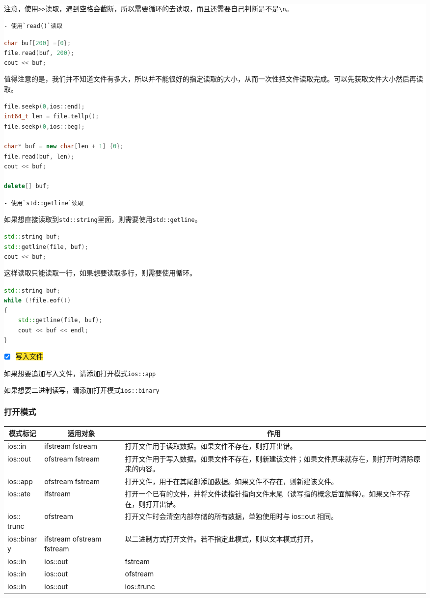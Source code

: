 注意，使用`>>`读取，遇到空格会截断，所以需要循环的去读取，而且还需要自己判断是不是`\n`。

    - 使用`read()`读取

```cpp
char buf[200] ={0};
file.read(buf, 200);
cout << buf;
```

值得注意的是，我们并不知道文件有多大，所以并不能很好的指定读取的大小，从而一次性把文件读取完成。可以先获取文件大小然后再读取。

```cpp
file.seekp(0,ios::end);
int64_t len = file.tellp();
file.seekp(0,ios::beg);

char* buf = new char[len + 1] {0};
file.read(buf, len);
cout << buf;

delete[] buf;
```

    - 使用`std::getline`读取

如果想直接读取到`std::string`里面，则需要使用`std::getline`。

```cpp
std::string buf;
std::getline(file, buf);
cout << buf;
```

这样读取只能读取一行，如果想要读取多行，则需要使用循环。

```cpp
std::string buf;
while (!file.eof())
{
    std::getline(file, buf);
    cout << buf << endl;
}
```

- [x] <font style="background-color:#FBDE28;">写入文件</font>

如果想要追加写入文件，请添加打开模式`ios::app`

如果想要二进制读写，请添加打开模式`ios::binary`

### 打开模式
| 模式标记 | 适用对象 | 作用 |
| --- | --- | --- |
| ios::in | ifstream fstream | 打开文件用于读取数据。如果文件不存在，则打开出错。 |
| ios::out | ofstream fstream | 打开文件用于写入数据。如果文件不存在，则新建该文件；如果文件原来就存在，则打开时清除原来的内容。 |
| ios::app | ofstream fstream | 打开文件，用于在其尾部添加数据。如果文件不存在，则新建该文件。 |
| ios::ate | ifstream | 打开一个已有的文件，并将文件读指针指向文件末尾（读写指的概念后面解释）。如果文件不存在，则打开出错。 |
| ios:: trunc | ofstream | 打开文件时会清空内部存储的所有数据，单独使用时与 ios::out 相同。 |
| ios::binary | ifstream ofstream fstream | 以二进制方式打开文件。若不指定此模式，则以文本模式打开。 |
| ios::in | ios::out | fstream | 打开已存在的文件，既可读取其内容，也可向其写入数据。文件刚打开时，原有内容保持不变。如果文件不存在，则打开出错。 |
| ios::in | ios::out | ofstream | 打开已存在的文件，可以向其写入数据。文件刚打开时，原有内容保持不变。如果文件不存在，则打开出错。 |
| ios::in | ios::out | ios::trunc | fstream | 打开文件，既可读取其内容，也可向其写入数据。如果文件本来就存在，则打开时清除原来的内容；如果文件不存在，则新建该文件。 |
